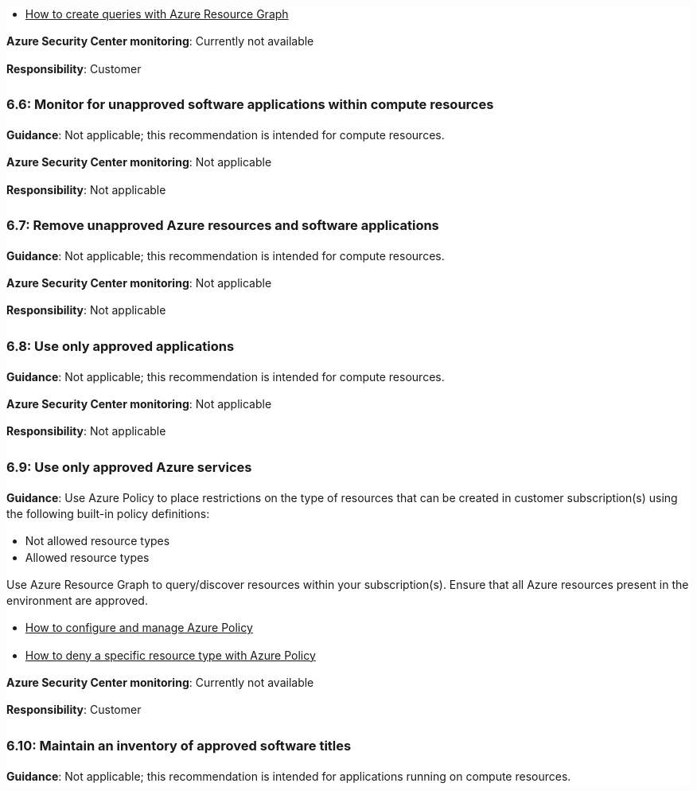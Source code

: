 * [How to create queries with Azure Resource Graph](https://docs.microsoft.com/azure/governance/resource-graph/first-query-portal)

**Azure Security Center monitoring**: Currently not available

**Responsibility**: Customer

### 6.6: Monitor for unapproved software applications within compute resources

**Guidance**: Not applicable; this recommendation is intended for compute resources.

**Azure Security Center monitoring**: Not applicable

**Responsibility**: Not applicable

### 6.7: Remove unapproved Azure resources and software applications

**Guidance**: Not applicable; this recommendation is intended for compute resources.

**Azure Security Center monitoring**: Not applicable

**Responsibility**: Not applicable

### 6.8: Use only approved applications

**Guidance**: Not applicable; this recommendation is intended for compute resources.

**Azure Security Center monitoring**: Not applicable

**Responsibility**: Not applicable

### 6.9: Use only approved Azure services

**Guidance**: Use Azure Policy to place restrictions on the type of resources that can be created in customer subscription(s) using the following built-in policy definitions:
- Not allowed resource types
- Allowed resource types

Use Azure Resource Graph to query/discover resources within your subscription(s). Ensure that all Azure resources present in the environment are approved.

* [How to configure and manage Azure Policy](https://docs.microsoft.com/azure/governance/policy/tutorials/create-and-manage)

* [How to deny a specific resource type with Azure Policy](https://docs.microsoft.com/azure/governance/policy/samples/not-allowed-resource-types)

**Azure Security Center monitoring**: Currently not available

**Responsibility**: Customer

### 6.10: Maintain an inventory of approved software titles

**Guidance**: Not applicable; this recommendation is intended for applications running on compute resources.
